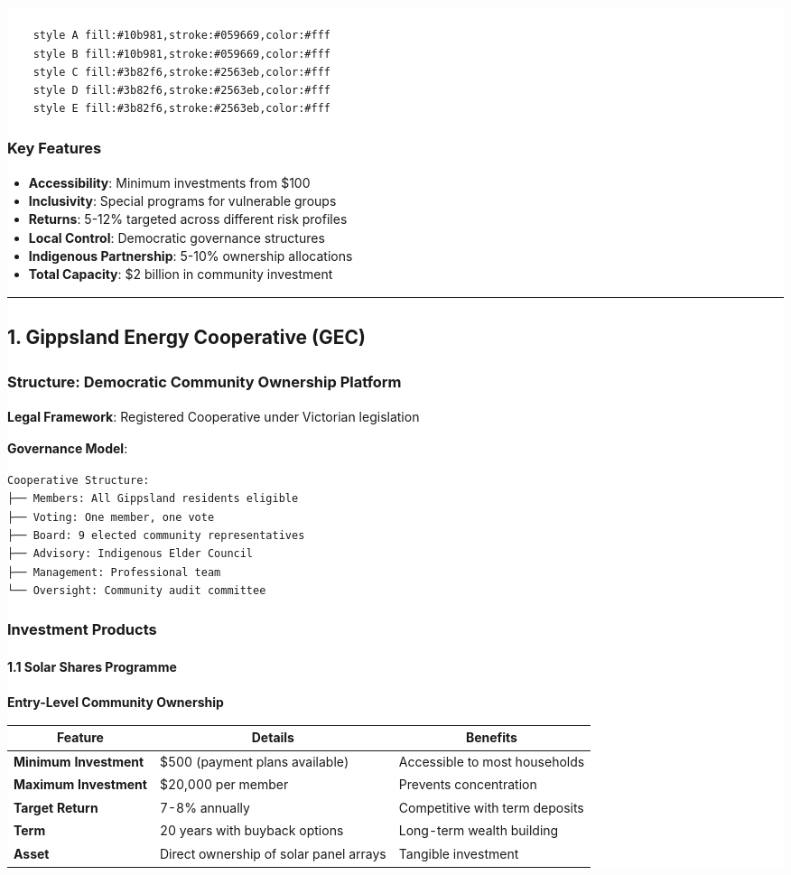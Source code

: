 ```mermaid
    
    style A fill:#10b981,stroke:#059669,color:#fff
    style B fill:#10b981,stroke:#059669,color:#fff
    style C fill:#3b82f6,stroke:#2563eb,color:#fff
    style D fill:#3b82f6,stroke:#2563eb,color:#fff
    style E fill:#3b82f6,stroke:#2563eb,color:#fff
```

### Key Features
- **Accessibility**: Minimum investments from $100
- **Inclusivity**: Special programs for vulnerable groups
- **Returns**: 5-12% targeted across different risk profiles
- **Local Control**: Democratic governance structures
- **Indigenous Partnership**: 5-10% ownership allocations
- **Total Capacity**: $2 billion in community investment

---

## 1. Gippsland Energy Cooperative (GEC)

### Structure: Democratic Community Ownership Platform

**Legal Framework**: Registered Cooperative under Victorian legislation

**Governance Model**:
```
Cooperative Structure:
├── Members: All Gippsland residents eligible
├── Voting: One member, one vote
├── Board: 9 elected community representatives
├── Advisory: Indigenous Elder Council
├── Management: Professional team
└── Oversight: Community audit committee
```

### Investment Products

#### 1.1 Solar Shares Programme
**Entry-Level Community Ownership**

| Feature | Details | Benefits |
|---------|---------|----------|
| **Minimum Investment** | $500 (payment plans available) | Accessible to most households |
| **Maximum Investment** | $20,000 per member | Prevents concentration |
| **Target Return** | 7-8% annually | Competitive with term deposits |
| **Term** | 20 years with buyback options | Long-term wealth building |
| **Asset** | Direct ownership of solar panel arrays | Tangible investment |
